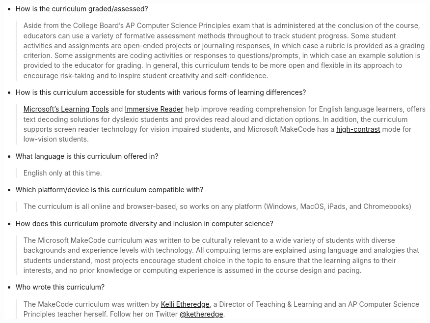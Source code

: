 * How is the curriculum graded/assessed?

>Aside from the College Board’s AP Computer Science Principles exam that is administered at the conclusion of the course, educators can use a variety of formative assessment methods throughout to track student progress. Some student activities and assignments are open-ended projects or journaling responses, in which case a rubric is provided as a grading criterion. Some assignments are coding activities or responses to questions/prompts, in which case an example solution is provided to the educator for grading. In general, this curriculum tends to be more open and flexible in its approach to encourage risk-taking and to inspire student creativity and self-confidence.

* How is this curriculum accessible for students with various forms of learning differences?

>[Microsoft’s Learning Tools](https://www.microsoft.com/en-us/education/products/learning-tools) and [Immersive Reader](https://education.microsoft.com/en-us/resource/9b010288) help improve reading comprehension for English language learners, offers text decoding solutions for dyslexic students and provides read aloud and dictation options. In addition, the curriculum supports screen reader technology for vision impaired students, and Microsoft MakeCode has a [high-contrast](https://makecode.com/accessibility#high-contrast) mode for low-vision students.

* What language is this curriculum offered in?

>English only at this time.

* Which platform/device is this curriculum compatible with?

>The curriculum is all online and browser-based, so works on any platform (Windows, MacOS, iPads, and Chromebooks)

* How does this curriculum promote diversity and inclusion in computer science?

>The Microsoft MakeCode curriculum was written to be culturally relevant to a wide variety of students with diverse backgrounds and experience levels with technology.  All computing terms are explained using language and analogies that students understand, most projects encourage student choice in the topic to ensure that the learning aligns to their interests, and no prior knowledge or computing experience is assumed in the course design and pacing.

* Who wrote this curriculum?

>The MakeCode curriculum was written by [Kelli Etheredge](https://www.linkedin.com/in/ketheredge), a Director of Teaching & Learning and an AP Computer Science Principles teacher herself. Follow her on Twitter [@ketheredge](https://twitter.com/ketheredge).

